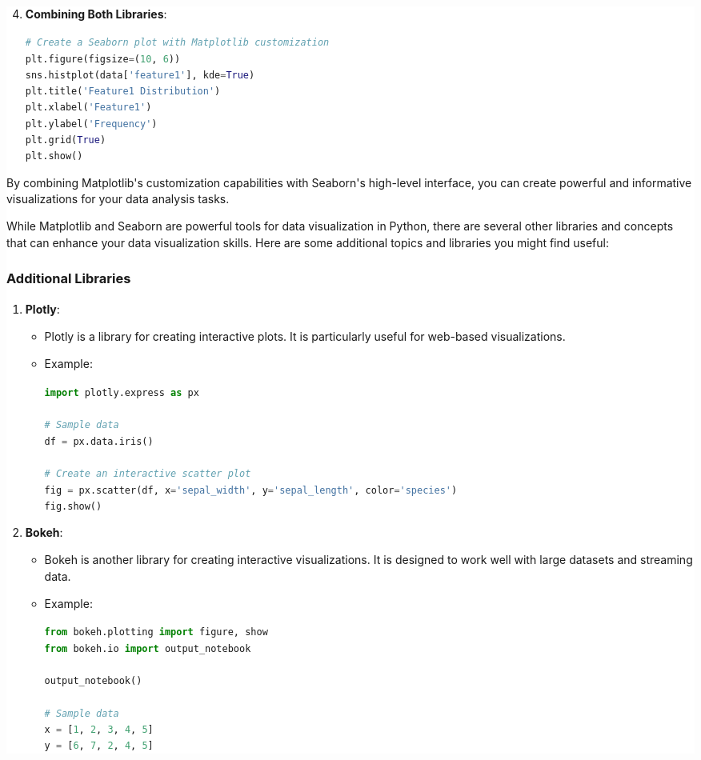 4. **Combining Both Libraries**:
   ```python
   # Create a Seaborn plot with Matplotlib customization
   plt.figure(figsize=(10, 6))
   sns.histplot(data['feature1'], kde=True)
   plt.title('Feature1 Distribution')
   plt.xlabel('Feature1')
   plt.ylabel('Frequency')
   plt.grid(True)
   plt.show()
   ```

By combining Matplotlib's customization capabilities with Seaborn's high-level interface, you can create powerful and informative visualizations for your data analysis tasks.

While Matplotlib and Seaborn are powerful tools for data visualization in Python, there are several other libraries and concepts that can enhance your data visualization skills. Here are some additional topics and libraries you might find useful:

### Additional Libraries

1. **Plotly**:

   - Plotly is a library for creating interactive plots. It is particularly useful for web-based visualizations.
   - Example:

     ```python
     import plotly.express as px

     # Sample data
     df = px.data.iris()

     # Create an interactive scatter plot
     fig = px.scatter(df, x='sepal_width', y='sepal_length', color='species')
     fig.show()
     ```

2. **Bokeh**:

   - Bokeh is another library for creating interactive visualizations. It is designed to work well with large datasets and streaming data.
   - Example:

     ```python
     from bokeh.plotting import figure, show
     from bokeh.io import output_notebook

     output_notebook()

     # Sample data
     x = [1, 2, 3, 4, 5]
     y = [6, 7, 2, 4, 5]
